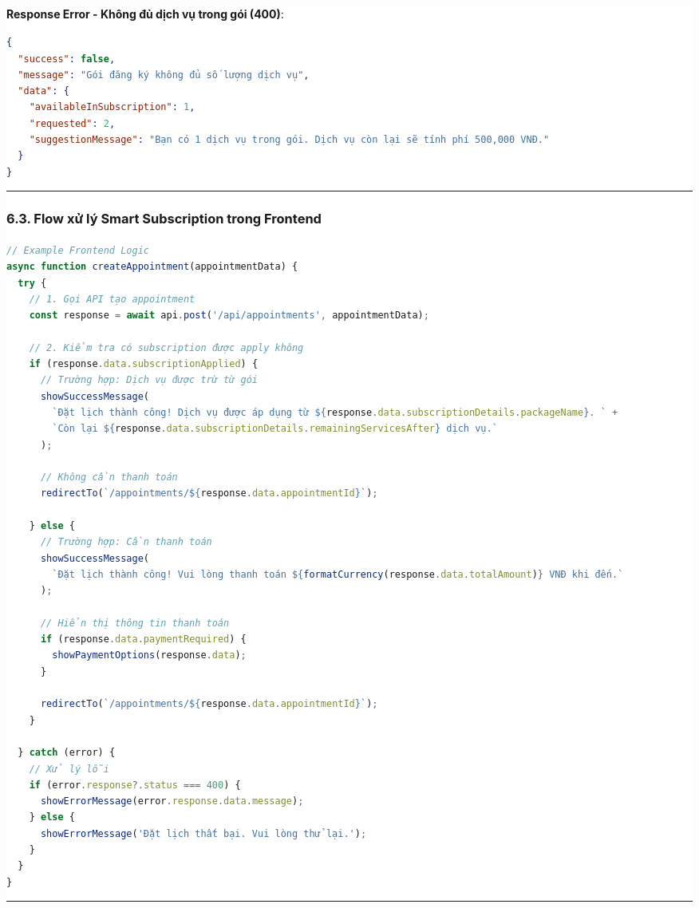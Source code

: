 **Response Error - Không đủ dịch vụ trong gói (400)**:
```json
{
  "success": false,
  "message": "Gói đăng ký không đủ số lượng dịch vụ",
  "data": {
    "availableInSubscription": 1,
    "requested": 2,
    "suggestionMessage": "Bạn có 1 dịch vụ trong gói. Dịch vụ còn lại sẽ tính phí 500,000 VNĐ."
  }
}
```

---

### 6.3. Flow xử lý Smart Subscription trong Frontend

```javascript
// Example Frontend Logic
async function createAppointment(appointmentData) {
  try {
    // 1. Gọi API tạo appointment
    const response = await api.post('/api/appointments', appointmentData);

    // 2. Kiểm tra có subscription được apply không
    if (response.data.subscriptionApplied) {
      // Trường hợp: Dịch vụ được trừ từ gói
      showSuccessMessage(
        `Đặt lịch thành công! Dịch vụ được áp dụng từ ${response.data.subscriptionDetails.packageName}. ` +
        `Còn lại ${response.data.subscriptionDetails.remainingServicesAfter} dịch vụ.`
      );

      // Không cần thanh toán
      redirectTo(`/appointments/${response.data.appointmentId}`);

    } else {
      // Trường hợp: Cần thanh toán
      showSuccessMessage(
        `Đặt lịch thành công! Vui lòng thanh toán ${formatCurrency(response.data.totalAmount)} VNĐ khi đến.`
      );

      // Hiển thị thông tin thanh toán
      if (response.data.paymentRequired) {
        showPaymentOptions(response.data);
      }

      redirectTo(`/appointments/${response.data.appointmentId}`);
    }

  } catch (error) {
    // Xử lý lỗi
    if (error.response?.status === 400) {
      showErrorMessage(error.response.data.message);
    } else {
      showErrorMessage('Đặt lịch thất bại. Vui lòng thử lại.');
    }
  }
}
```

---